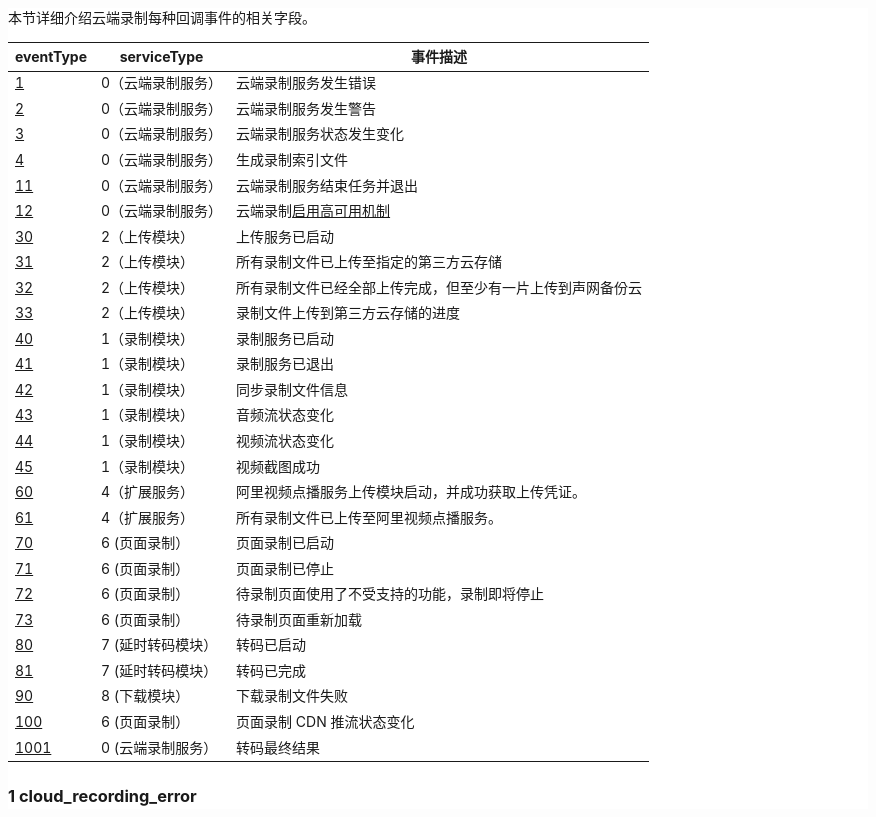 本节详细介绍云端录制每种回调事件的相关字段。

| eventType     | serviceType       | 事件描述                                                     |
| ------------- | ----------------- | ------------------------------------------------------------ |
| [1](#1)       | 0（云端录制服务） | 云端录制服务发生错误                                         |
| [2](#2)       | 0（云端录制服务） | 云端录制服务发生警告                                         |
| [3](#3)       | 0（云端录制服务） | 云端录制服务状态发生变化                                     |
| [4](#4)       | 0（云端录制服务） | 生成录制索引文件                                             |
| [11](#11)     | 0（云端录制服务） | 云端录制服务结束任务并退出                                   |
| [12](#12)     | 0（云端录制服务） | 云端录制[启用高可用机制](https://docs.agora.io/cn/faq/high-availability) |
| [30](#30)     | 2（上传模块）     | 上传服务已启动                                               |
| [31](#31)     | 2（上传模块）     | 所有录制文件已上传至指定的第三方云存储                       |
| [32](#32)     | 2（上传模块）     | 所有录制文件已经全部上传完成，但至少有一片上传到声网备份云 |
| [33](#33)     | 2（上传模块）     | 录制文件上传到第三方云存储的进度                             |
| [40](#40)     | 1（录制模块）     | 录制服务已启动                                               |
| [41](#41)     | 1（录制模块）     | 录制服务已退出                                               |
| [42](#42)     | 1（录制模块）     | 同步录制文件信息                                             |
| [43](#43)     | 1（录制模块）     | 音频流状态变化                                               |
| [44](#44)     | 1（录制模块）     | 视频流状态变化                                               |
| [45](#45)     | 1（录制模块）     | 视频截图成功                                        |
| [60](#60)     | 4（扩展服务）     | 阿里视频点播服务上传模块启动，并成功获取上传凭证。           |
| [61](#61)     | 4（扩展服务）     | 所有录制文件已上传至阿里视频点播服务。                       |
| [70](#70)     | 6 (页面录制）     | 页面录制已启动                                               |
| [71](#71)     | 6 (页面录制）     | 页面录制已停止                                               |
| [72](#72)     | 6 (页面录制）     | 待录制页面使用了不受支持的功能，录制即将停止                 |
| [73](#73)     | 6 (页面录制）     | 待录制页面重新加载          |
| [80](#80)     | 7 (延时转码模块） | 转码已启动                                                   |
| [81](#81)     | 7 (延时转码模块） | 转码已完成                                                   |
| [90](#90)     | 8 (下载模块）     | 下载录制文件失败                                             |
| [100](#100)     | 6 (页面录制）     | 页面录制 CDN 推流状态变化                                            |
| [1001](#1001) | 0 (云端录制服务） | 转码最终结果                                                 |

### <a name="1"></a>1 cloud_recording_error
